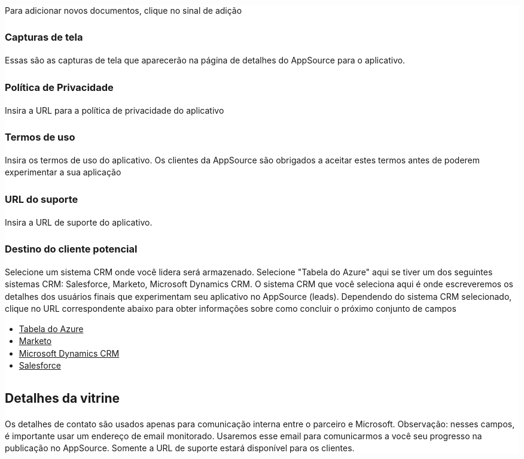 Para adicionar novos documentos, clique no sinal de adição

### <a name="screenshots"></a>Capturas de tela

Essas são as capturas de tela que aparecerão na página de detalhes do AppSource para o aplicativo.

### <a name="privacy-policy"></a>Política de Privacidade

Insira a URL para a política de privacidade do aplicativo

### <a name="terms-of-use"></a>Termos de uso

Insira os termos de uso do aplicativo. Os clientes da AppSource são obrigados a aceitar estes termos antes de poderem experimentar a sua aplicação

### <a name="support-url"></a>URL do suporte

Insira a URL de suporte do aplicativo.

### <a name="lead-destination"></a>Destino do cliente potencial

Selecione um sistema CRM onde você lidera será armazenado. Selecione "Tabela do Azure" aqui se tiver um dos seguintes sistemas CRM: Salesforce, Marketo, Microsoft Dynamics CRM. O sistema CRM que você seleciona aqui é onde escreveremos os detalhes dos usuários finais que experimentam seu aplicativo no AppSource (leads). Dependendo do sistema CRM selecionado, clique no URL correspondente abaixo para obter informações sobre como concluir o próximo conjunto de campos

* [Tabela do Azure](./cloud-partner-portal-lead-management-instructions-azure-table.md)
* [Marketo](./cloud-partner-portal-lead-management-instructions-marketo.md)
* [Microsoft Dynamics CRM](./cloud-partner-portal-lead-management-instructions-dynamics.md)
* [Salesforce](./cloud-partner-portal-lead-management-instructions-salesforce.md)

## <a name="storefront-details"></a>Detalhes da vitrine

Os detalhes de contato são usados apenas para comunicação interna entre o parceiro e Microsoft. Observação: nesses campos, é importante usar um endereço de email monitorado. Usaremos esse email para comunicarmos a você seu progresso na publicação no AppSource. Somente a URL de suporte estará disponível para os clientes.
